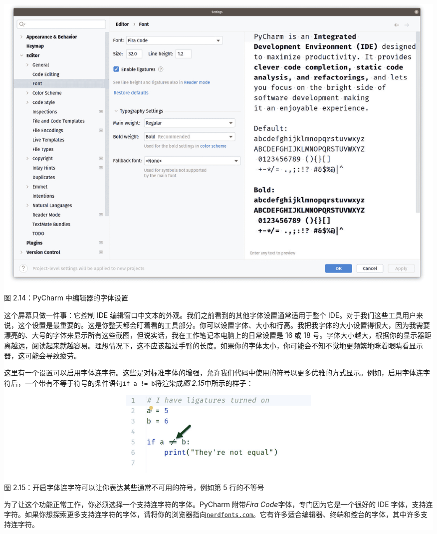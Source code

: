 ![图 2.14：PyCharm 中编辑器的字体设置](img/B19644_Figure_2.14.jpg)

图 2.14：PyCharm 中编辑器的字体设置

这个屏幕只做一件事：它控制 IDE 编辑窗口中文本的外观。我们之前看到的其他字体设置通常适用于整个 IDE。对于我们这些工具用户来说，这个设置是最重要的。这是你整天都会盯着看的工具部分。你可以设置字体、大小和行高。我把我字体的大小设置得很大，因为我需要漂亮的、大号的字体来显示所有这些截图，但说实话，我在工作笔记本电脑上的日常设置是 16 或 18 号。字体大小越大，根据你的显示器距离越远，阅读起来就越容易。理想情况下，这不应该超过手臂的长度。如果你的字体太小，你可能会不知不觉地更频繁地眯着眼睛看显示器，这可能会导致疲劳。

这里有一个设置可以启用字体连字符。这些是对标准字体的增强，允许我们代码中使用的符号以更多优雅的方式显示。例如，启用字体连字符后，一个带有不等于符号的条件语句`if a != b`将渲染成*图 2.15*中所示的样子：

![图 2.15：开启字体连字符可以让你表达某些通常不可用的符号，例如第 5 行的不等号](img/B19644_Figure_2.15.jpg)

图 2.15：开启字体连字符可以让你表达某些通常不可用的符号，例如第 5 行的不等号

为了让这个功能正常工作，你必须选择一个支持连字符的字体。PyCharm 附带*Fira Code*字体，专门因为它是一个很好的 IDE 字体，支持连字符。如果你想探索更多支持连字符的字体，请将你的浏览器指向[`nerdfonts.com`](https://nerdfonts.com)。它有许多适合编辑器、终端和控台的字体，其中许多支持连字符。
